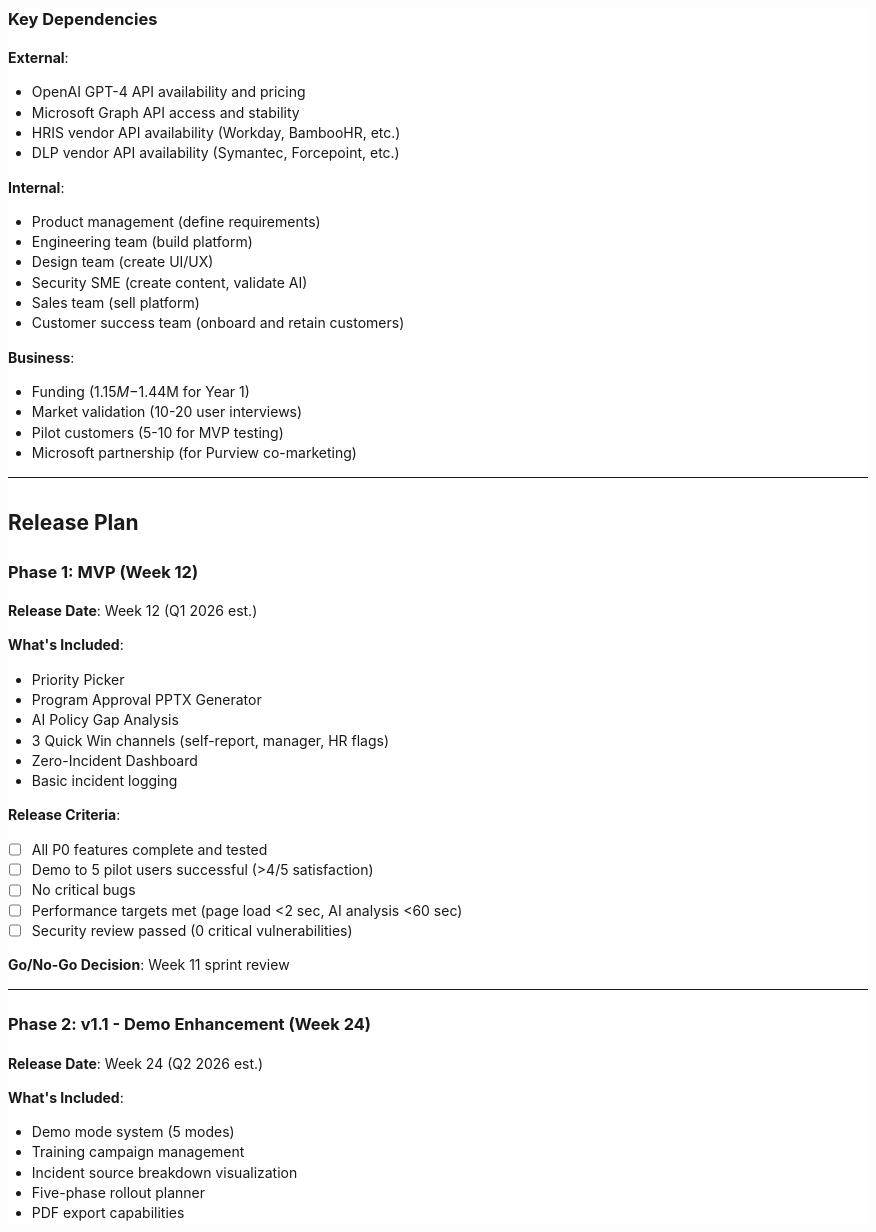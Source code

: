 ### Key Dependencies

**External**:
- OpenAI GPT-4 API availability and pricing
- Microsoft Graph API access and stability
- HRIS vendor API availability (Workday, BambooHR, etc.)
- DLP vendor API availability (Symantec, Forcepoint, etc.)

**Internal**:
- Product management (define requirements)
- Engineering team (build platform)
- Design team (create UI/UX)
- Security SME (create content, validate AI)
- Sales team (sell platform)
- Customer success team (onboard and retain customers)

**Business**:
- Funding ($1.15M-$1.44M for Year 1)
- Market validation (10-20 user interviews)
- Pilot customers (5-10 for MVP testing)
- Microsoft partnership (for Purview co-marketing)

---

## Release Plan

### Phase 1: MVP (Week 12)

**Release Date**: Week 12 (Q1 2026 est.)

**What's Included**:
- Priority Picker
- Program Approval PPTX Generator
- AI Policy Gap Analysis
- 3 Quick Win channels (self-report, manager, HR flags)
- Zero-Incident Dashboard
- Basic incident logging

**Release Criteria**:
- [ ] All P0 features complete and tested
- [ ] Demo to 5 pilot users successful (>4/5 satisfaction)
- [ ] No critical bugs
- [ ] Performance targets met (page load <2 sec, AI analysis <60 sec)
- [ ] Security review passed (0 critical vulnerabilities)

**Go/No-Go Decision**: Week 11 sprint review

---

### Phase 2: v1.1 - Demo Enhancement (Week 24)

**Release Date**: Week 24 (Q2 2026 est.)

**What's Included**:
- Demo mode system (5 modes)
- Training campaign management
- Incident source breakdown visualization
- Five-phase rollout planner
- PDF export capabilities
